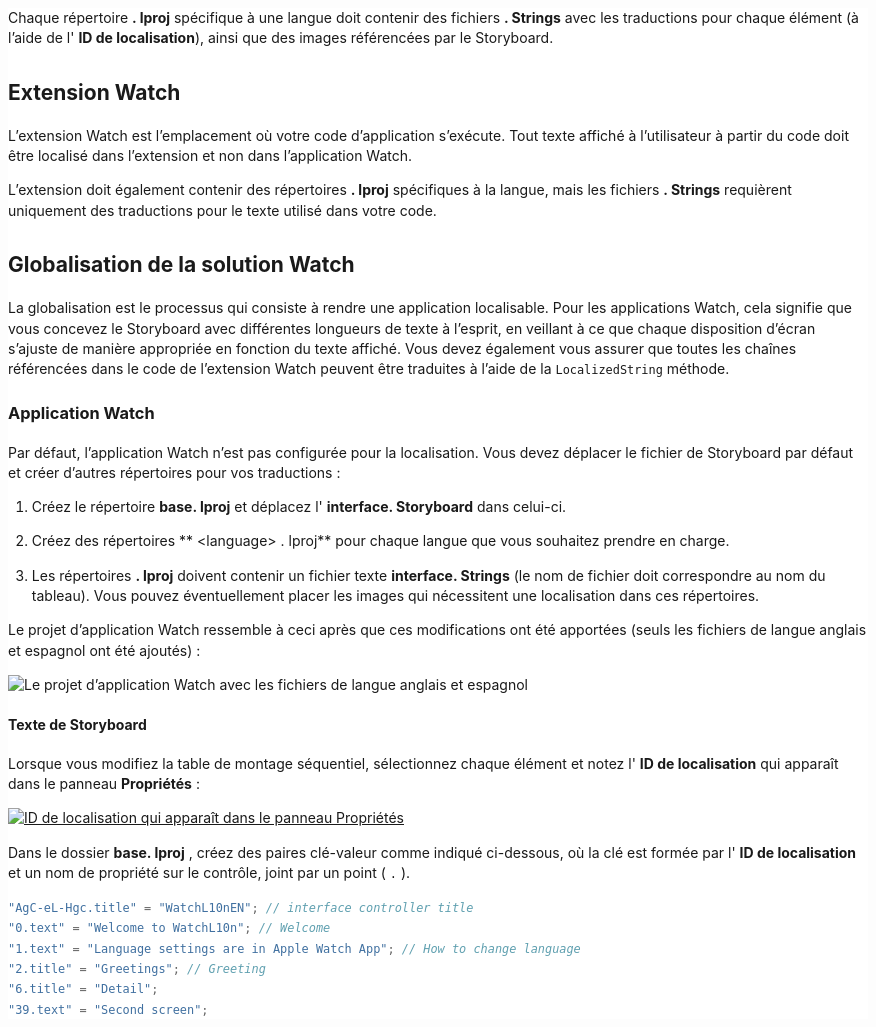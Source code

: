 Chaque répertoire **. lproj** spécifique à une langue doit contenir des fichiers **. Strings** avec les traductions pour chaque élément (à l’aide de l' **ID de localisation**), ainsi que des images référencées par le Storyboard.

## <a name="watch-extension"></a>Extension Watch

L’extension Watch est l’emplacement où votre code d’application s’exécute. Tout texte affiché à l’utilisateur à partir du code doit être localisé dans l’extension et non dans l’application Watch.

L’extension doit également contenir des répertoires **. lproj** spécifiques à la langue, mais les fichiers **. Strings** requièrent uniquement des traductions pour le texte utilisé dans votre code.

## <a name="globalizing-the-watch-solution"></a>Globalisation de la solution Watch

La globalisation est le processus qui consiste à rendre une application localisable.
Pour les applications Watch, cela signifie que vous concevez le Storyboard avec différentes longueurs de texte à l’esprit, en veillant à ce que chaque disposition d’écran s’ajuste de manière appropriée en fonction du texte affiché. Vous devez également vous assurer que toutes les chaînes référencées dans le code de l’extension Watch peuvent être traduites à l’aide de la `LocalizedString` méthode.

### <a name="watch-app"></a>Application Watch

Par défaut, l’application Watch n’est pas configurée pour la localisation. Vous devez déplacer le fichier de Storyboard par défaut et créer d’autres répertoires pour vos traductions :

1. Créez le répertoire **base. lproj** et déplacez l' **interface. Storyboard** dans celui-ci.

2. Créez des répertoires ** \<language> . lproj** pour chaque langue que vous souhaitez prendre en charge.

3. Les répertoires **. lproj** doivent contenir un fichier texte **interface. Strings** (le nom de fichier doit correspondre au nom du tableau). Vous pouvez éventuellement placer les images qui nécessitent une localisation dans ces répertoires.

Le projet d’application Watch ressemble à ceci après que ces modifications ont été apportées (seuls les fichiers de langue anglais et espagnol ont été ajoutés) :

  ![Le projet d’application Watch avec les fichiers de langue anglais et espagnol](localization-images/watchapp-solution.png)

#### <a name="storyboard-text"></a>Texte de Storyboard

Lorsque vous modifiez la table de montage séquentiel, sélectionnez chaque élément et notez l' **ID de localisation** qui apparaît dans le panneau **Propriétés** :

  [![ID de localisation qui apparaît dans le panneau Propriétés](localization-images/storyboard-sml.png)](localization-images/storyboard.png#lightbox)

Dans le dossier **base. lproj** , créez des paires clé-valeur comme indiqué ci-dessous, où la clé est formée par l' **ID de localisation** et un nom de propriété sur le contrôle, joint par un point ( `.` ).

```csharp
"AgC-eL-Hgc.title" = "WatchL10nEN"; // interface controller title
"0.text" = "Welcome to WatchL10n"; // Welcome
"1.text" = "Language settings are in Apple Watch App"; // How to change language
"2.title" = "Greetings"; // Greeting
"6.title" = "Detail";
"39.text" = "Second screen";
```
